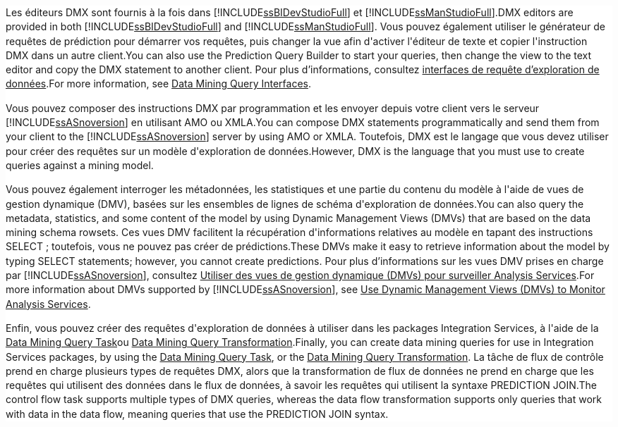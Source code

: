  <span data-ttu-id="d5f15-145">Les éditeurs DMX sont fournis à la fois dans [!INCLUDE[ssBIDevStudioFull](../../includes/ssbidevstudiofull-md.md)] et [!INCLUDE[ssManStudioFull](../../includes/ssmanstudiofull-md.md)].</span><span class="sxs-lookup"><span data-stu-id="d5f15-145">DMX editors are provided in both [!INCLUDE[ssBIDevStudioFull](../../includes/ssbidevstudiofull-md.md)] and [!INCLUDE[ssManStudioFull](../../includes/ssmanstudiofull-md.md)].</span></span> <span data-ttu-id="d5f15-146">Vous pouvez également utiliser le générateur de requêtes de prédiction pour démarrer vos requêtes, puis changer la vue afin d'activer l'éditeur de texte et copier l'instruction DMX dans un autre client.</span><span class="sxs-lookup"><span data-stu-id="d5f15-146">You can also use the Prediction Query Builder to start your queries, then change the view to the text editor and copy the DMX statement to another client.</span></span> <span data-ttu-id="d5f15-147">Pour plus d’informations, consultez [interfaces de requête d’exploration de données](data-mining-query-tools.md).</span><span class="sxs-lookup"><span data-stu-id="d5f15-147">For more information, see [Data Mining Query Interfaces](data-mining-query-tools.md).</span></span>  
  
 <span data-ttu-id="d5f15-148">Vous pouvez composer des instructions DMX par programmation et les envoyer depuis votre client vers le serveur [!INCLUDE[ssASnoversion](../../includes/ssasnoversion-md.md)] en utilisant AMO ou XMLA.</span><span class="sxs-lookup"><span data-stu-id="d5f15-148">You can compose DMX statements programmatically and send them from your client to the [!INCLUDE[ssASnoversion](../../includes/ssasnoversion-md.md)] server by using AMO or XMLA.</span></span> <span data-ttu-id="d5f15-149">Toutefois, DMX est le langage que vous devez utiliser pour créer des requêtes sur un modèle d'exploration de données.</span><span class="sxs-lookup"><span data-stu-id="d5f15-149">However, DMX is the language that you must use to create queries against a mining model.</span></span>  
  
 <span data-ttu-id="d5f15-150">Vous pouvez également interroger les métadonnées, les statistiques et une partie du contenu du modèle à l'aide de vues de gestion dynamique (DMV), basées sur les ensembles de lignes de schéma d'exploration de données.</span><span class="sxs-lookup"><span data-stu-id="d5f15-150">You can also query the metadata, statistics, and some content of the model by using Dynamic Management Views (DMVs) that are based on the data mining schema rowsets.</span></span> <span data-ttu-id="d5f15-151">Ces vues DMV facilitent la récupération d'informations relatives au modèle en tapant des instructions SELECT ; toutefois, vous ne pouvez pas créer de prédictions.</span><span class="sxs-lookup"><span data-stu-id="d5f15-151">These DMVs make it easy to retrieve information about the model by typing SELECT statements; however, you cannot create predictions.</span></span> <span data-ttu-id="d5f15-152">Pour plus d’informations sur les vues DMV prises en charge par [!INCLUDE[ssASnoversion](../../includes/ssasnoversion-md.md)], consultez [Utiliser des vues de gestion dynamique &#40;DMVs&#41; pour surveiller Analysis Services](../instances/use-dynamic-management-views-dmvs-to-monitor-analysis-services.md).</span><span class="sxs-lookup"><span data-stu-id="d5f15-152">For more information about DMVs supported by [!INCLUDE[ssASnoversion](../../includes/ssasnoversion-md.md)], see [Use Dynamic Management Views &#40;DMVs&#41; to Monitor Analysis Services](../instances/use-dynamic-management-views-dmvs-to-monitor-analysis-services.md).</span></span>  
  
 <span data-ttu-id="d5f15-153">Enfin, vous pouvez créer des requêtes d'exploration de données à utiliser dans les packages Integration Services, à l'aide de la [Data Mining Query Task](../../integration-services/control-flow/data-mining-query-task.md)ou [Data Mining Query Transformation](../../integration-services/data-flow/transformations/data-mining-query-transformation.md).</span><span class="sxs-lookup"><span data-stu-id="d5f15-153">Finally, you can create data mining queries for use in Integration Services packages, by using the [Data Mining Query Task](../../integration-services/control-flow/data-mining-query-task.md), or the [Data Mining Query Transformation](../../integration-services/data-flow/transformations/data-mining-query-transformation.md).</span></span> <span data-ttu-id="d5f15-154">La tâche de flux de contrôle prend en charge plusieurs types de requêtes DMX, alors que la transformation de flux de données ne prend en charge que les requêtes qui utilisent des données dans le flux de données, à savoir les requêtes qui utilisent la syntaxe PREDICTION JOIN.</span><span class="sxs-lookup"><span data-stu-id="d5f15-154">The control flow task supports multiple types of DMX queries, whereas the data flow transformation supports only queries that work with data in the data flow, meaning queries that use the PREDICTION JOIN syntax.</span></span>  
  